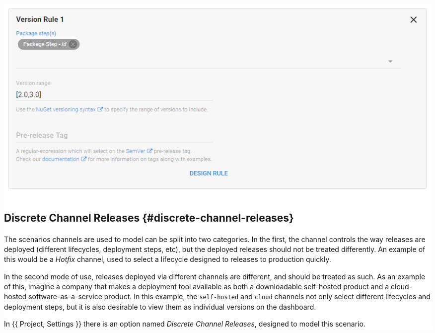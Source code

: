 ![](/docs/releases/channels/images/3278461.png "width=500")

## Discrete Channel Releases {#discrete-channel-releases}

The scenarios channels are used to model can be split into two categories.  In the first, the channel controls the way releases are deployed (different lifecycles, deployment steps, etc), but the deployed releases should not be treated differently. An example of this would be a _Hotfix_ channel, used to select a lifecycle designed to releases to production quickly.  

In the second mode of use, releases deployed via different channels are different, and should be treated as such. As an example of this, imagine a company that makes a deployment tool available as both a downloadable self-hosted product and a cloud-hosted software-as-a-service product.  In this example, the `self-hosted` and `cloud` channels not only select different lifecycles and deployment steps, but it is also desirable to view them as individual versions on the dashboard. 

In {{ Project, Settings }} there is an option named _Discrete Channel Releases_, designed to model this scenario.
